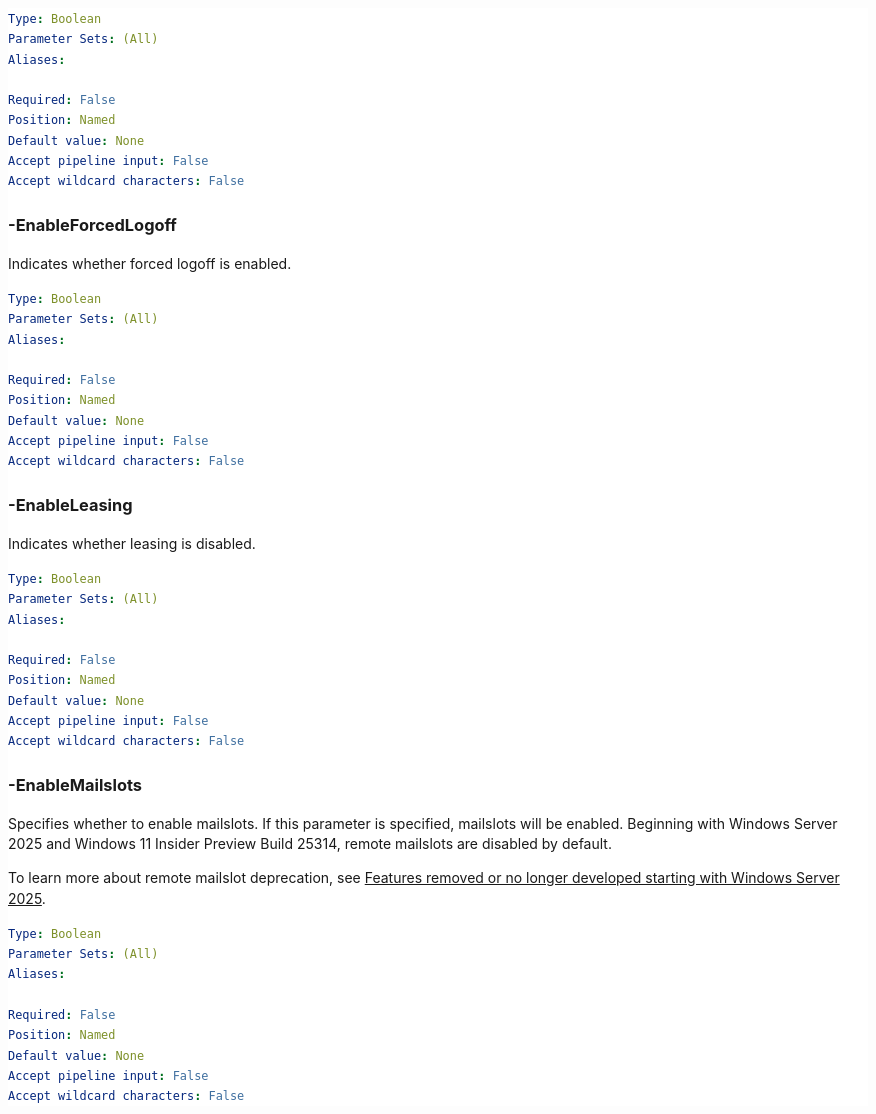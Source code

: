 ```yaml
Type: Boolean
Parameter Sets: (All)
Aliases:

Required: False
Position: Named
Default value: None
Accept pipeline input: False
Accept wildcard characters: False
```

### -EnableForcedLogoff

Indicates whether forced logoff is enabled.

```yaml
Type: Boolean
Parameter Sets: (All)
Aliases:

Required: False
Position: Named
Default value: None
Accept pipeline input: False
Accept wildcard characters: False
```

### -EnableLeasing

Indicates whether leasing is disabled.

```yaml
Type: Boolean
Parameter Sets: (All)
Aliases:

Required: False
Position: Named
Default value: None
Accept pipeline input: False
Accept wildcard characters: False
```

### -EnableMailslots

Specifies whether to enable mailslots. If this parameter is specified, mailslots will be enabled.
Beginning with Windows Server 2025 and Windows 11 Insider Preview Build 25314, remote mailslots are
disabled by default.

To learn more about remote mailslot deprecation, see [Features removed or no
longer developed starting with Windows Server
2025](/windows-server/get-started/removed-deprecated-features-windows-server-2025).

```yaml
Type: Boolean
Parameter Sets: (All)
Aliases:

Required: False
Position: Named
Default value: None
Accept pipeline input: False
Accept wildcard characters: False
```
